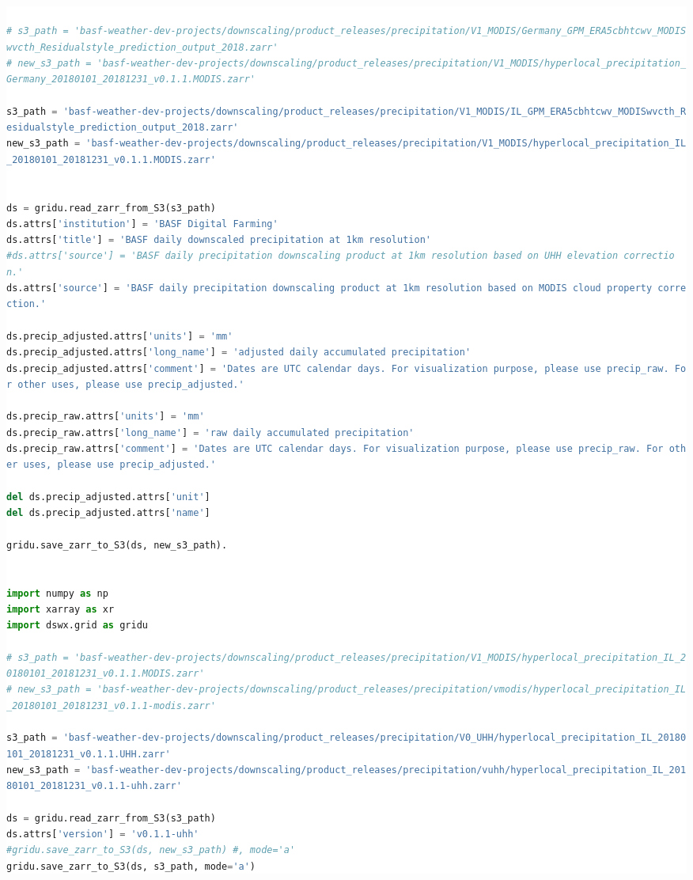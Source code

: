 ```python

# s3_path = 'basf-weather-dev-projects/downscaling/product_releases/precipitation/V1_MODIS/Germany_GPM_ERA5cbhtcwv_MODISwvcth_Residualstyle_prediction_output_2018.zarr'
# new_s3_path = 'basf-weather-dev-projects/downscaling/product_releases/precipitation/V1_MODIS/hyperlocal_precipitation_Germany_20180101_20181231_v0.1.1.MODIS.zarr'

s3_path = 'basf-weather-dev-projects/downscaling/product_releases/precipitation/V1_MODIS/IL_GPM_ERA5cbhtcwv_MODISwvcth_Residualstyle_prediction_output_2018.zarr'
new_s3_path = 'basf-weather-dev-projects/downscaling/product_releases/precipitation/V1_MODIS/hyperlocal_precipitation_IL_20180101_20181231_v0.1.1.MODIS.zarr'


ds = gridu.read_zarr_from_S3(s3_path)
ds.attrs['institution'] = 'BASF Digital Farming'
ds.attrs['title'] = 'BASF daily downscaled precipitation at 1km resolution'
#ds.attrs['source'] = 'BASF daily precipitation downscaling product at 1km resolution based on UHH elevation correction.'
ds.attrs['source'] = 'BASF daily precipitation downscaling product at 1km resolution based on MODIS cloud property correction.'

ds.precip_adjusted.attrs['units'] = 'mm'
ds.precip_adjusted.attrs['long_name'] = 'adjusted daily accumulated precipitation'
ds.precip_adjusted.attrs['comment'] = 'Dates are UTC calendar days. For visualization purpose, please use precip_raw. For other uses, please use precip_adjusted.'

ds.precip_raw.attrs['units'] = 'mm'
ds.precip_raw.attrs['long_name'] = 'raw daily accumulated precipitation'
ds.precip_raw.attrs['comment'] = 'Dates are UTC calendar days. For visualization purpose, please use precip_raw. For other uses, please use precip_adjusted.'

del ds.precip_adjusted.attrs['unit']
del ds.precip_adjusted.attrs['name']

gridu.save_zarr_to_S3(ds, new_s3_path).


import numpy as np
import xarray as xr
import dswx.grid as gridu

# s3_path = 'basf-weather-dev-projects/downscaling/product_releases/precipitation/V1_MODIS/hyperlocal_precipitation_IL_20180101_20181231_v0.1.1.MODIS.zarr'
# new_s3_path = 'basf-weather-dev-projects/downscaling/product_releases/precipitation/vmodis/hyperlocal_precipitation_IL_20180101_20181231_v0.1.1-modis.zarr'

s3_path = 'basf-weather-dev-projects/downscaling/product_releases/precipitation/V0_UHH/hyperlocal_precipitation_IL_20180101_20181231_v0.1.1.UHH.zarr'
new_s3_path = 'basf-weather-dev-projects/downscaling/product_releases/precipitation/vuhh/hyperlocal_precipitation_IL_20180101_20181231_v0.1.1-uhh.zarr'

ds = gridu.read_zarr_from_S3(s3_path)
ds.attrs['version'] = 'v0.1.1-uhh'
#gridu.save_zarr_to_S3(ds, new_s3_path) #, mode='a'
gridu.save_zarr_to_S3(ds, s3_path, mode='a')

```
